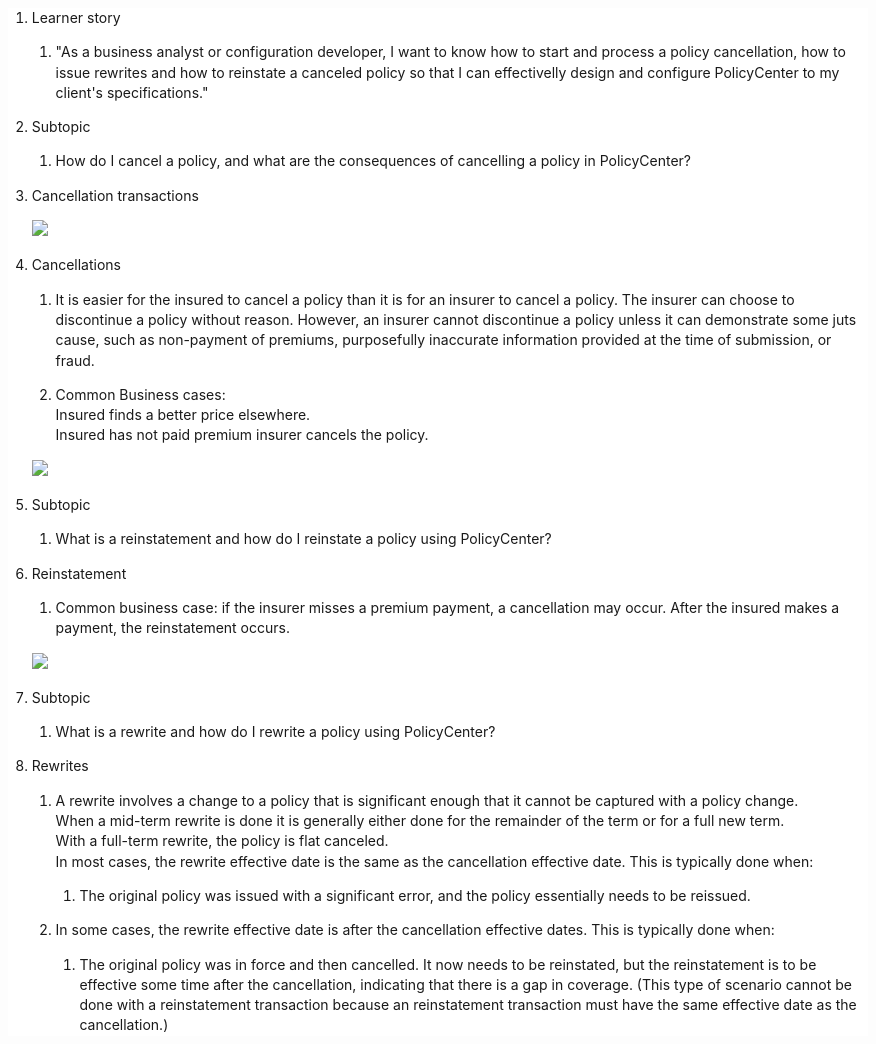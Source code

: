 1. Learner story
    1. "As a business analyst or configuration developer, I want to know how to start and process a policy cancellation, how to issue rewrites and how to reinstate a canceled policy so that I can effectivelly design and configure PolicyCenter to my client's specifications."

2. Subtopic
    1. How do I cancel a policy, and what are the consequences of cancelling a policy in PolicyCenter?

3. Cancellation transactions
    
    [![](Dashboard/Attachments/Untitled%2059.png)](PolicyCenter%209%200%20Introduction%20\(Personal%20Commercial%201c64e0b5/Untitled%2059.png)
    

4. Cancellations
    
    1. It is easier for the insured to cancel a policy than it is for an insurer to cancel a policy. The insurer can choose to discontinue a policy without reason. However, an insurer cannot discontinue a policy unless it can demonstrate some juts cause, such as non-payment of premiums, purposefully inaccurate information provided at the time of submission, or fraud.
    
    2. Common Business cases:  
        Insured finds a better price elsewhere.  
        Insured has not paid premium insurer cancels the policy.
    
    [![](Dashboard/Attachments/Untitled%2060.png)](PolicyCenter%209%200%20Introduction%20\(Personal%20Commercial%201c64e0b5/Untitled%2060.png)
    

5. Subtopic
    1. What is a reinstatement and how do I reinstate a policy using PolicyCenter?

6. Reinstatement
    
    1. Common business case: if the insurer misses a premium payment, a cancellation may occur. After the insured makes a payment, the reinstatement occurs.
    
    [![](Dashboard/Attachments/Untitled%2061.png)](PolicyCenter%209%200%20Introduction%20\(Personal%20Commercial%201c64e0b5/Untitled%2061.png)
    

7. Subtopic
    1. What is a rewrite and how do I rewrite a policy using PolicyCenter?

8. Rewrites
    
    1. A rewrite involves a change to a policy that is significant enough that it cannot be captured with a policy change.  
        When a mid-term rewrite is done it is generally either done for the remainder of the term or for a full new term.  
        With a full-term rewrite, the policy is flat canceled.  
        In most cases, the rewrite effective date is the same as the cancellation effective date. This is typically done when:
        1. The original policy was issued with a significant error, and the policy essentially needs to be reissued.
    
    2. In some cases, the rewrite effective date is after the cancellation effective dates. This is typically done when:
        
        1. The original policy was in force and then cancelled. It now needs to be reinstated, but the reinstatement is to be effective some time after the cancellation, indicating that there is a gap in coverage. (This type of scenario cannot be done with a reinstatement transaction because an reinstatement transaction must have the same effective date as the cancellation.)
        